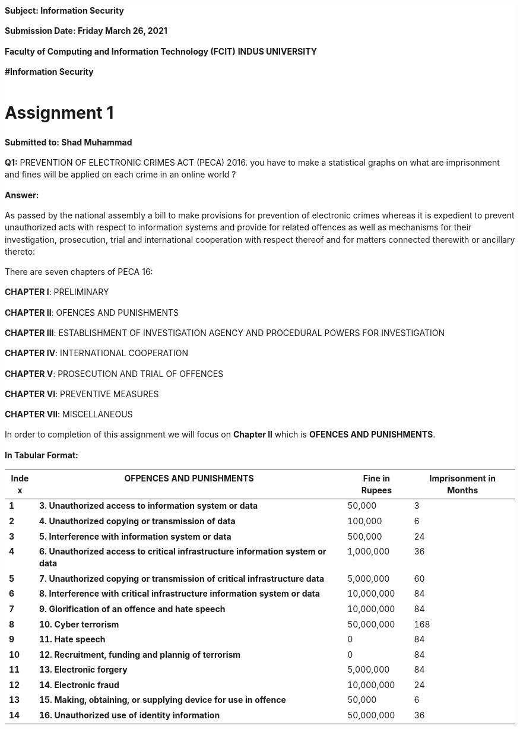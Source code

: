 **Subject: Information Security**

**Submission Date: Friday March 26, 2021**

**Faculty of Computing and Information Technology (FCIT)**
**INDUS UNIVERSITY**

**#Information Security**

# Assignment 1
**Submitted to: Shad Muhammad**


**Q1:** PREVENTION OF ELECTRONIC CRIMES ACT (PECA) 2016. you have to make a statistical graphs on what are imprisonment and fines will be applied on each crime in an online world ?

**Answer:**

As passed by the national assembly a bill to make provisions for prevention of electronic crimes whereas it is expedient to prevent unauthorized acts with respect to information systems and provide for related offences as well as mechanisms for their investigation, prosecution, trial and international cooperation with respect thereof and for matters connected therewith or ancillary thereto:

There are seven chapters of PECA 16:

**CHAPTER I**: PRELIMINARY

**CHAPTER II**: OFENCES AND PUNISHMENTS

**CHAPTER III**: ESTABLISHMENT OF INVESTIGATION AGENCY AND PROCEDURAL POWERS FOR INVESTIGATION

**CHAPTER IV**: INTERNATIONAL COOPERATION

**CHAPTER V**: PROSECUTION AND TRIAL OF OFFENCES

**CHAPTER VI**: PREVENTIVE MEASURES

**CHAPTER VII**: MISCELLANEOUS

In order to completion of this assignment we will focus on **Chapter ll** which is **OFENCES AND PUNISHMENTS**.

**In Tabular Format:**

| **Index** | **OFPENCES AND PUNISHMENTS** | **Fine in Rupees** | **Imprisonment in Months** |
| --- | --- | --- | --- |
| **1** | **3. Unauthorized access to information system or data** | 50,000 | 3 |
| **2** | **4. Unauthorized copying or transmission of data** | 100,000 | 6 |
| **3** | **5. Interference with information system or data** | 500,000 | 24 |
| **4** | **6. Unauthorized access to critical infrastructure information system or data** | 1,000,000 | 36 |
| **5** | **7. Unauthorized copying or transmission of critical infrastructure data** | 5,000,000 | 60 |
| **6** | **8. Interference with critical infrastructure information system or data** | 10,000,000 | 84 |
| **7** | **9. Glorification of an offence and hate speech** | 10,000,000 | 84 |
| **8** | **10. Cyber terrorism** | 50,000,000 | 168 |
| **9** | **11. Hate speech** | 0 | 84 |
| **10** | **12. Recruitment, funding and plannig of terrorism** | 0 | 84 |
| **11** | **13. Electronic forgery** | 5,000,000 | 84 |
| **12** | **14. Electronic fraud** | 10,000,000 | 24 |
| **13** | **15. Making, obtaining, or supplying device for use in offence** | 50,000 | 6 |
| **14** | **16. Unauthorized use of identity information** | 50,000,000 | 36 |